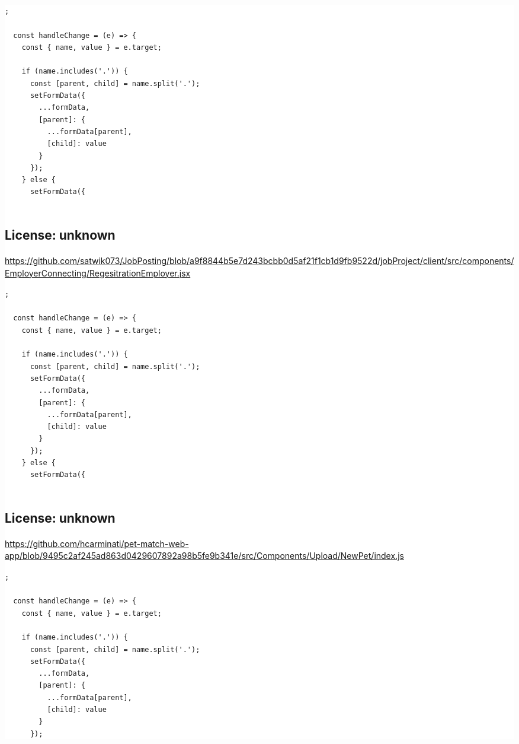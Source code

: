 ```
;

  const handleChange = (e) => {
    const { name, value } = e.target;
    
    if (name.includes('.')) {
      const [parent, child] = name.split('.');
      setFormData({
        ...formData,
        [parent]: {
          ...formData[parent],
          [child]: value
        }
      });
    } else {
      setFormData({
        
```


## License: unknown
https://github.com/satwik073/JobPosting/blob/a9f8844b5e7d243bcbb0d5af21f1cb1d9fb9522d/jobProject/client/src/components/EmployerConnecting/RegesitrationEmployer.jsx

```
;

  const handleChange = (e) => {
    const { name, value } = e.target;
    
    if (name.includes('.')) {
      const [parent, child] = name.split('.');
      setFormData({
        ...formData,
        [parent]: {
          ...formData[parent],
          [child]: value
        }
      });
    } else {
      setFormData({
        
```


## License: unknown
https://github.com/hcarminati/pet-match-web-app/blob/9495c2af245ad863d0429607892a98b5fe9b341e/src/Components/Upload/NewPet/index.js

```
;

  const handleChange = (e) => {
    const { name, value } = e.target;
    
    if (name.includes('.')) {
      const [parent, child] = name.split('.');
      setFormData({
        ...formData,
        [parent]: {
          ...formData[parent],
          [child]: value
        }
      });
```